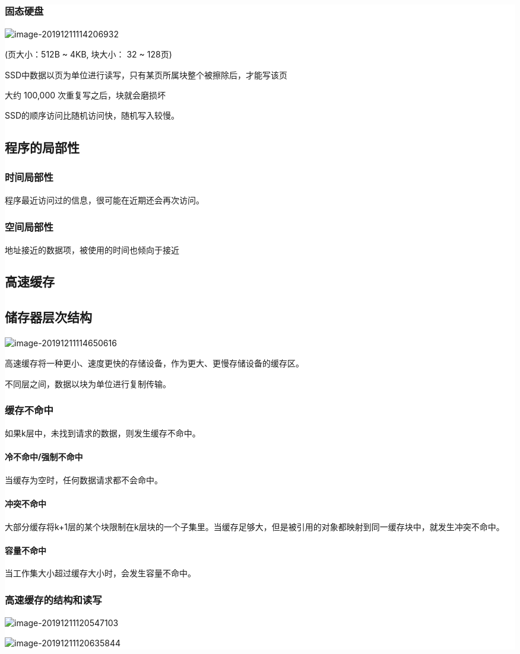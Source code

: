 ### 固态硬盘

![image-20191211114206932](D:%5CProjects%5CObj921CSAPP%5CNote.assets%5Cimage-20191211114206932.png)

(页大小：512B ~ 4KB,  块大小： 32 ~ 128页)

SSD中数据以页为单位进行读写，只有某页所属块整个被擦除后，才能写该页

大约 100,000 次重复写之后，块就会磨损坏

SSD的顺序访问比随机访问快，随机写入较慢。

## 程序的局部性

### 时间局部性

程序最近访问过的信息，很可能在近期还会再次访问。

### 空间局部性

地址接近的数据项，被使用的时间也倾向于接近

## 高速缓存

## 储存器层次结构

![image-20191211114650616](D:%5CProjects%5CObj921CSAPP%5CNote.assets%5Cimage-20191211114650616.png)

高速缓存将一种更小、速度更快的存储设备，作为更大、更慢存储设备的缓存区。

不同层之间，数据以块为单位进行复制传输。

### 缓存不命中

如果k层中，未找到请求的数据，则发生缓存不命中。

#### 冷不命中/强制不命中

当缓存为空时，任何数据请求都不会命中。

#### 冲突不命中

大部分缓存将k+1层的某个块限制在k层块的一个子集里。当缓存足够大，但是被引用的对象都映射到同一缓存块中，就发生冲突不命中。

#### 容量不命中

当工作集大小超过缓存大小时，会发生容量不命中。

### 高速缓存的结构和读写

![image-20191211120547103](D:%5CProjects%5CObj921CSAPP%5CNote.assets%5Cimage-20191211120547103.png)

![image-20191211120635844](D:%5CProjects%5CObj921CSAPP%5CNote.assets%5Cimage-20191211120635844.png)
